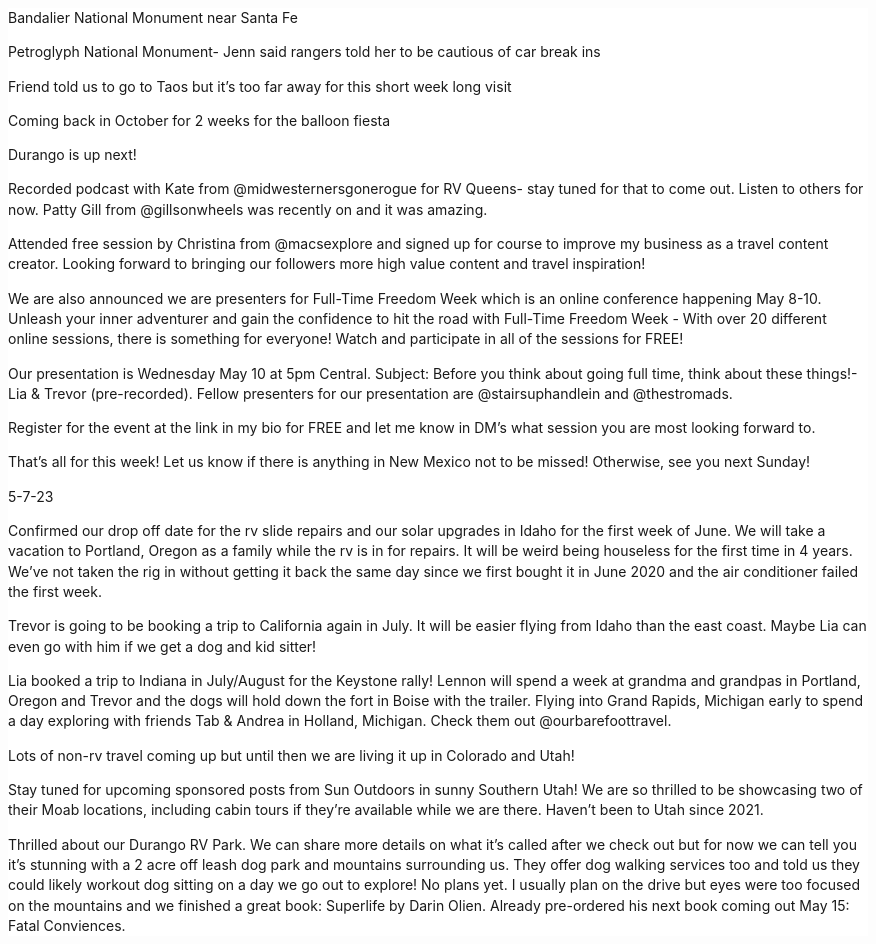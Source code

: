 Bandalier National Monument near Santa Fe

Petroglyph National Monument- Jenn said rangers told her to be cautious of car break ins

Friend told us to go to Taos but it’s too far away for this short week long visit

Coming back in October for 2 weeks for the balloon fiesta

Durango is up next!

Recorded podcast with Kate from @midwesternersgonerogue for RV Queens- stay tuned for that to come out. Listen to others for now. Patty Gill from @gillsonwheels was recently on and it was amazing.

Attended free session by Christina from @macsexplore and signed up for course to improve my business as a travel content creator. Looking forward to bringing our followers more high value content and travel inspiration!

We are also announced we are presenters for Full-Time Freedom Week which is an online conference happening May 8-10. Unleash your inner adventurer and gain the confidence to hit the road with Full-Time Freedom Week - With over 20 different online sessions, there is something for everyone! Watch and participate in all of the sessions for FREE!

Our presentation is Wednesday May 10 at 5pm Central. Subject: Before you think about going full time, think about these things!- Lia & Trevor (pre-recorded). Fellow presenters for our presentation are  @stairsuphandlein and @thestromads.

Register for the event at the link in my bio for FREE and let me know in DM’s what session you are most looking forward to.

That’s all for this week! Let us know if there is anything in New Mexico not to be missed! Otherwise, see you next Sunday!



5-7-23

Confirmed our drop off date for the rv slide repairs and our solar upgrades in Idaho for the first week of June. We will take a vacation to Portland, Oregon as a family while the rv is in for repairs. It will be weird being houseless for the first time in 4 years. We’ve not taken the rig in without getting it back the same day since we first bought it in June 2020 and the air conditioner failed the first week.

Trevor is going to be booking a trip to California again in July. It will be easier flying from Idaho than the east coast. Maybe Lia can even go with him if we get a dog and kid sitter!

Lia booked a trip to Indiana in July/August for the Keystone rally! Lennon will spend a week at grandma and grandpas in Portland, Oregon and Trevor and the dogs will hold down the fort in Boise with the trailer. Flying into Grand Rapids, Michigan early to spend a day exploring with friends Tab & Andrea in Holland, Michigan. Check them out @ourbarefoottravel.

Lots of non-rv travel coming up but until then we are living it up in Colorado and Utah!

Stay tuned for upcoming sponsored posts from Sun Outdoors in sunny Southern Utah! We are so thrilled to be showcasing two of their Moab locations, including cabin tours if they’re available while we are there. Haven’t been to Utah since 2021.

Thrilled about our Durango RV Park. We can share more details on what it’s called after we check out but for now we can tell you it’s stunning with a 2 acre off leash dog park and mountains surrounding us. They offer dog walking services too and told us they could likely workout dog sitting on a day we go out to explore! No plans yet. I usually plan on the drive but eyes were too focused on the mountains and we finished a great book: Superlife by Darin Olien. Already pre-ordered his next book coming out May 15: Fatal Conviences.

